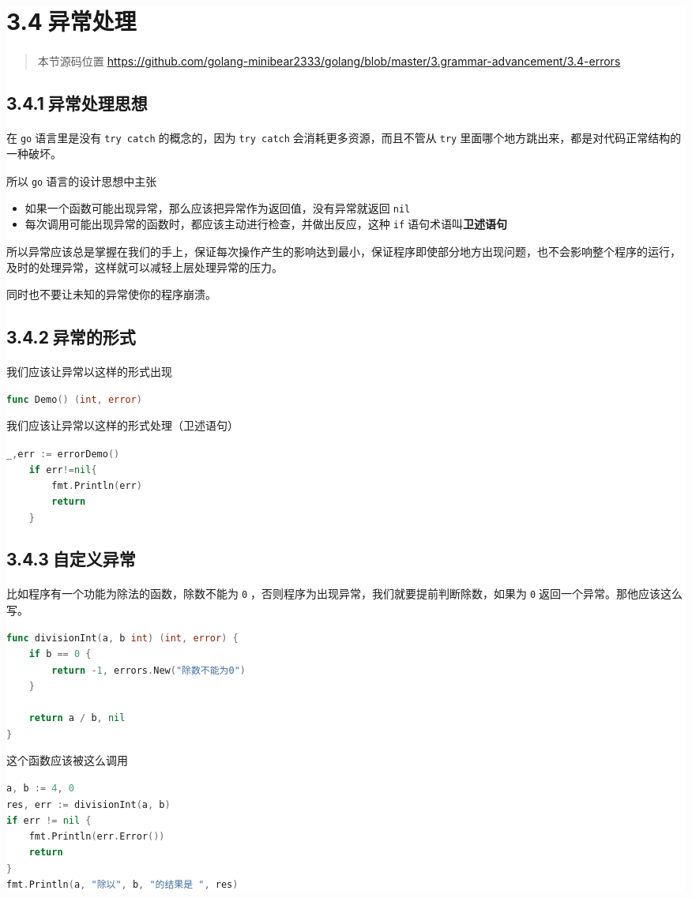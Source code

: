 # 3.4 异常处理

> 本节源码位置 https://github.com/golang-minibear2333/golang/blob/master/3.grammar-advancement/3.4-errors

## 3.4.1 异常处理思想

在 `go` 语言里是没有 `try catch` 的概念的，因为 `try catch` 会消耗更多资源，而且不管从 `try` 里面哪个地方跳出来，都是对代码正常结构的一种破坏。

所以 `go` 语言的设计思想中主张

* 如果一个函数可能出现异常，那么应该把异常作为返回值，没有异常就返回 `nil` 
* 每次调用可能出现异常的函数时，都应该主动进行检查，并做出反应，这种 `if` 语句术语叫**卫述语句**

所以异常应该总是掌握在我们的手上，保证每次操作产生的影响达到最小，保证程序即使部分地方出现问题，也不会影响整个程序的运行，及时的处理异常，这样就可以减轻上层处理异常的压力。

同时也不要让未知的异常使你的程序崩溃。

## 3.4.2 异常的形式

我们应该让异常以这样的形式出现

```Go
func Demo() (int, error)
```

我们应该让异常以这样的形式处理（卫述语句）

```Go
_,err := errorDemo()
	if err!=nil{
		fmt.Println(err)
		return
	}
```

## 3.4.3 自定义异常

比如程序有一个功能为除法的函数，除数不能为 `0` ，否则程序为出现异常，我们就要提前判断除数，如果为 `0` 返回一个异常。那他应该这么写。

```Go
func divisionInt(a, b int) (int, error) {
	if b == 0 {
		return -1, errors.New("除数不能为0")
	}

	return a / b, nil
}
```

这个函数应该被这么调用

```Go
a, b := 4, 0
res, err := divisionInt(a, b)
if err != nil {
	fmt.Println(err.Error())
	return
}
fmt.Println(a, "除以", b, "的结果是 ", res)
```
